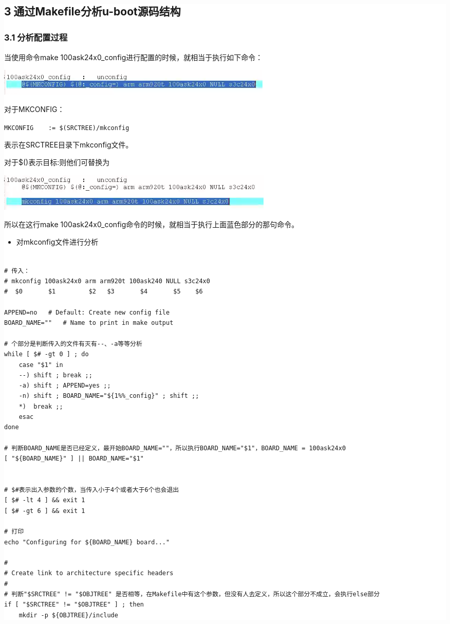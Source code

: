## 3 通过Makefile分析u-boot源码结构

### 3.1 分析配置过程

当使用命令make 100ask24x0_config进行配置的时候，就相当于执行如下命令：

![1556772815175](images/Makefile1.png)

对于MKCONFIG：

```
MKCONFIG	:= $(SRCTREE)/mkconfig
```

表示在SRCTREE目录下mkconfig文件。

对于$()表示目标:则他们可替换为

![1556773348138](images/Makefile2.png)

所以在这行make 100ask24x0_config命令的时候，就相当于执行上面蓝色部分的那句命令。

- 对mkconfig文件进行分析

```

# 传入：
# mkconfig 100ask24x0 arm arm920t 100ask240 NULL s3c24x0
#  $0       $1         $2   $3       $4       $5    $6

APPEND=no	# Default: Create new config file
BOARD_NAME=""	# Name to print in make output

# 个部分是判断传入的文件有灭有--、-a等等分析
while [ $# -gt 0 ] ; do
	case "$1" in
	--) shift ; break ;;
	-a) shift ; APPEND=yes ;;
	-n) shift ; BOARD_NAME="${1%%_config}" ; shift ;;
	*)  break ;;
	esac
done

# 判断BOARD_NAME是否已经定义，最开始BOARD_NAME=""，所以执行BOARD_NAME="$1"，BOARD_NAME = 100ask24x0
[ "${BOARD_NAME}" ] || BOARD_NAME="$1"


# $#表示出入参数的个数，当传入小于4个或者大于6个也会退出
[ $# -lt 4 ] && exit 1
[ $# -gt 6 ] && exit 1

# 打印
echo "Configuring for ${BOARD_NAME} board..."

#
# Create link to architecture specific headers
#
# 判断"$SRCTREE" != "$OBJTREE" 是否相等，在Makefile中有这个参数，但没有人去定义，所以这个部分不成立，会执行else部分
if [ "$SRCTREE" != "$OBJTREE" ] ; then
	mkdir -p ${OBJTREE}/include
```